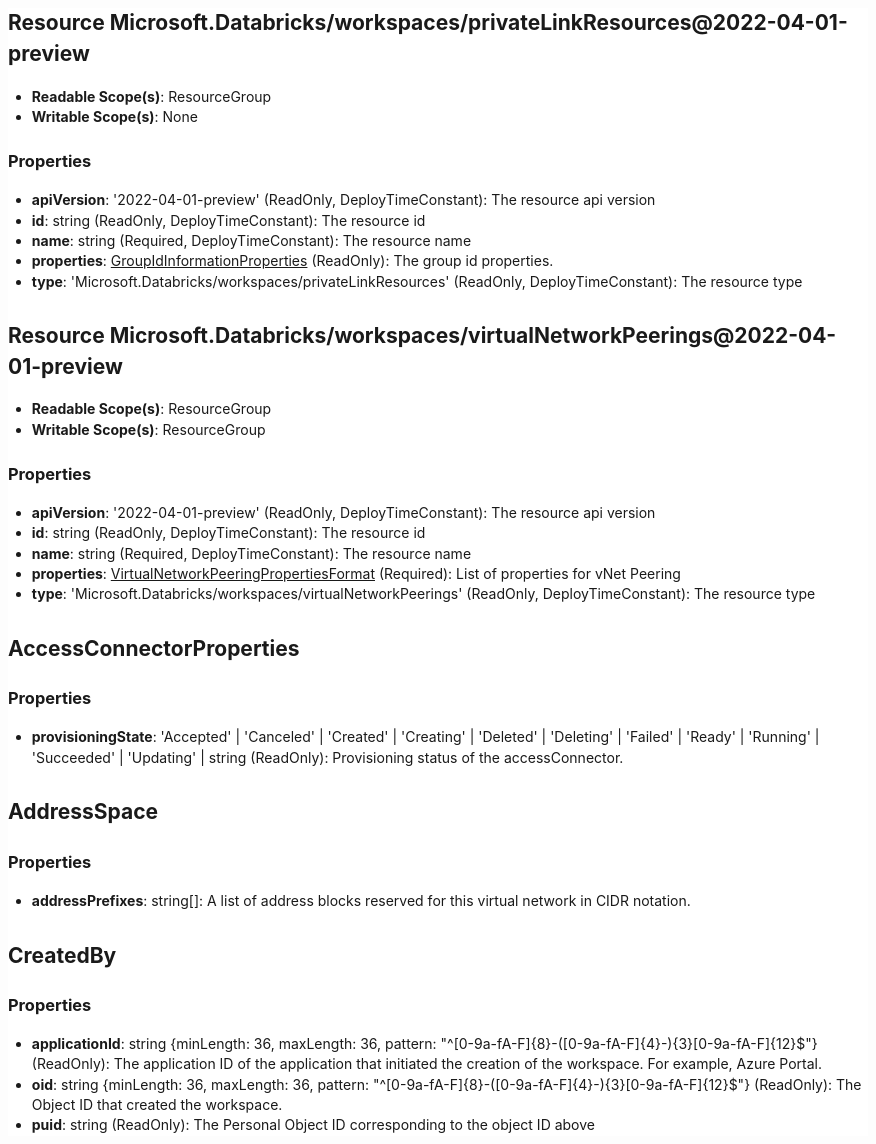 ## Resource Microsoft.Databricks/workspaces/privateLinkResources@2022-04-01-preview
* **Readable Scope(s)**: ResourceGroup
* **Writable Scope(s)**: None
### Properties
* **apiVersion**: '2022-04-01-preview' (ReadOnly, DeployTimeConstant): The resource api version
* **id**: string (ReadOnly, DeployTimeConstant): The resource id
* **name**: string (Required, DeployTimeConstant): The resource name
* **properties**: [GroupIdInformationProperties](#groupidinformationproperties) (ReadOnly): The group id properties.
* **type**: 'Microsoft.Databricks/workspaces/privateLinkResources' (ReadOnly, DeployTimeConstant): The resource type

## Resource Microsoft.Databricks/workspaces/virtualNetworkPeerings@2022-04-01-preview
* **Readable Scope(s)**: ResourceGroup
* **Writable Scope(s)**: ResourceGroup
### Properties
* **apiVersion**: '2022-04-01-preview' (ReadOnly, DeployTimeConstant): The resource api version
* **id**: string (ReadOnly, DeployTimeConstant): The resource id
* **name**: string (Required, DeployTimeConstant): The resource name
* **properties**: [VirtualNetworkPeeringPropertiesFormat](#virtualnetworkpeeringpropertiesformat) (Required): List of properties for vNet Peering
* **type**: 'Microsoft.Databricks/workspaces/virtualNetworkPeerings' (ReadOnly, DeployTimeConstant): The resource type

## AccessConnectorProperties
### Properties
* **provisioningState**: 'Accepted' | 'Canceled' | 'Created' | 'Creating' | 'Deleted' | 'Deleting' | 'Failed' | 'Ready' | 'Running' | 'Succeeded' | 'Updating' | string (ReadOnly): Provisioning status of the accessConnector.

## AddressSpace
### Properties
* **addressPrefixes**: string[]: A list of address blocks reserved for this virtual network in CIDR notation.

## CreatedBy
### Properties
* **applicationId**: string {minLength: 36, maxLength: 36, pattern: "^[0-9a-fA-F]{8}-([0-9a-fA-F]{4}-){3}[0-9a-fA-F]{12}$"} (ReadOnly): The application ID of the application that initiated the creation of the workspace. For example, Azure Portal.
* **oid**: string {minLength: 36, maxLength: 36, pattern: "^[0-9a-fA-F]{8}-([0-9a-fA-F]{4}-){3}[0-9a-fA-F]{12}$"} (ReadOnly): The Object ID that created the workspace.
* **puid**: string (ReadOnly): The Personal Object ID corresponding to the object ID above
